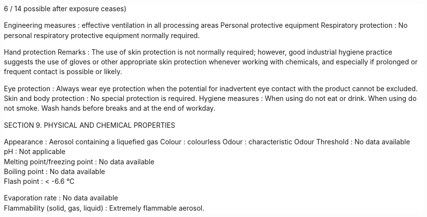  
6 / 14 
possible 
after 
exposure 
ceases) 
 
Engineering measures 
: effective ventilation in all processing areas 
Personal protective equipment 
Respiratory protection 
:  No personal respiratory protective equipment normally 
required. 
 
Hand protection
Remarks 
:  The use of skin protection is not normally required; however, 
good industrial hygiene practice suggests the use of gloves or 
other appropriate skin protection whenever working with 
chemicals, and especially if prolonged or frequent contact is 
possible or likely. 
  
 
Eye protection 
:  Always wear eye protection when the potential for inadvertent 
eye contact with the product cannot be excluded. 
Skin and body protection 
: No special protection is required. 
Hygiene measures 
: When using do not eat or drink. 
When using do not smoke. 
Wash hands before breaks and at the end of workday. 
 
 
 
SECTION 9. PHYSICAL AND CHEMICAL PROPERTIES 
 
Appearance 
: Aerosol containing a liquefied gas 
Colour 
:  colourless 
Odour 
:  characteristic 
Odour Threshold 
:  No data available  
pH 
: Not applicable  
Melting point/freezing point 
: No data available  
Boiling point 
: No data available  
Flash point 
: < -6.6 °C 
 
Evaporation rate 
:  No data available  
Flammability (solid, gas, 
liquid) 
: Extremely flammable aerosol. 
 
